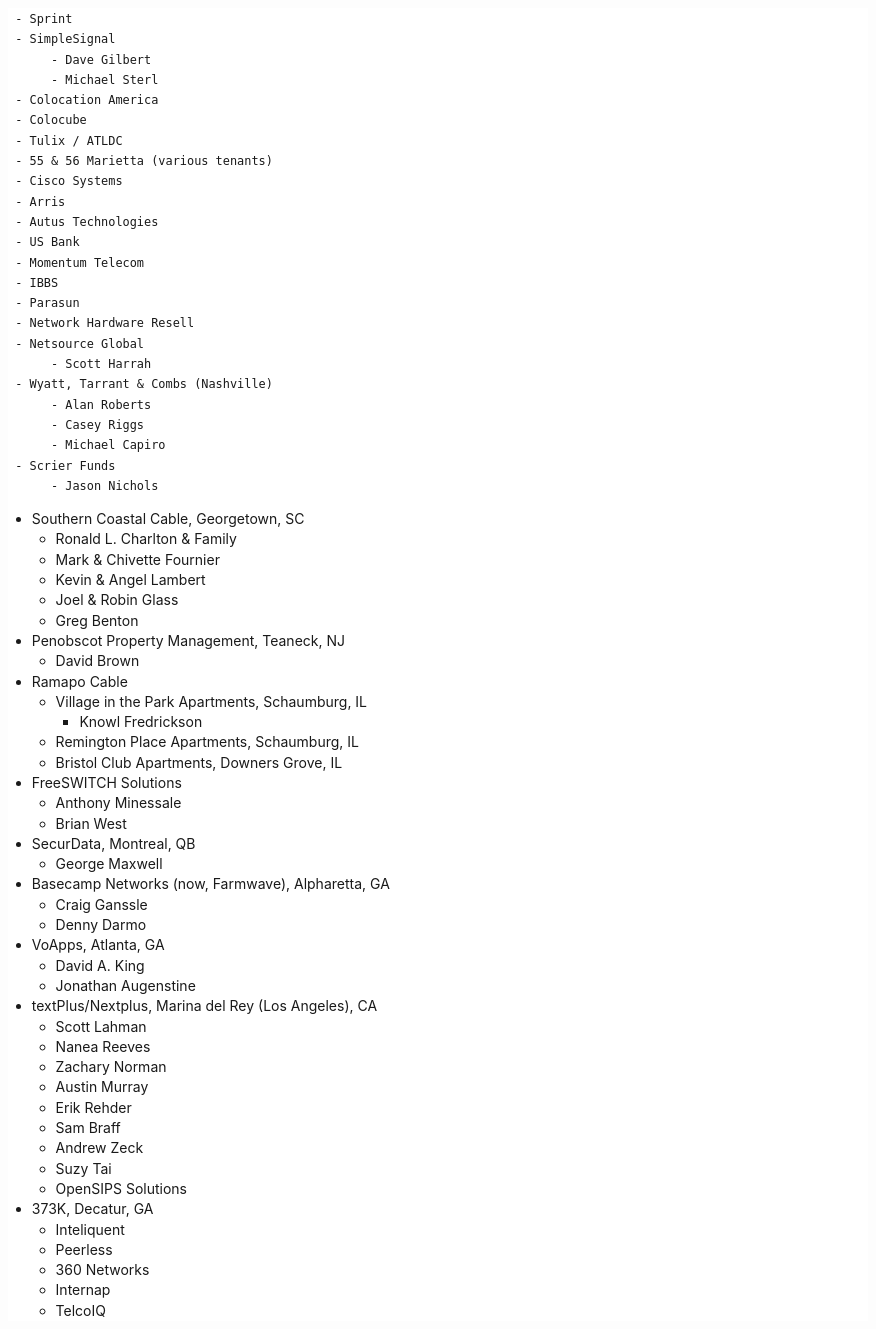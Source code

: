      - Sprint
     - SimpleSignal
          - Dave Gilbert
          - Michael Sterl
     - Colocation America
     - Colocube
     - Tulix / ATLDC
     - 55 & 56 Marietta (various tenants)
     - Cisco Systems 
     - Arris
     - Autus Technologies 
     - US Bank
     - Momentum Telecom
     - IBBS
     - Parasun
     - Network Hardware Resell
     - Netsource Global
          - Scott Harrah
     - Wyatt, Tarrant & Combs (Nashville)
          - Alan Roberts
          - Casey Riggs
          - Michael Capiro
     - Scrier Funds
          - Jason Nichols 
* Southern Coastal Cable, Georgetown, SC
     - Ronald L. Charlton & Family
     - Mark & Chivette Fournier
     - Kevin & Angel Lambert
     - Joel & Robin Glass
     - Greg Benton
* Penobscot Property Management, Teaneck, NJ
     - David Brown
* Ramapo Cable
     - Village in the Park Apartments, Schaumburg, IL
          - Knowl Fredrickson 
     - Remington Place Apartments, Schaumburg, IL
     - Bristol Club Apartments, Downers Grove, IL
* FreeSWITCH Solutions
     - Anthony Minessale
     - Brian West
* SecurData, Montreal, QB
     - George Maxwell 
* Basecamp Networks (now, Farmwave), Alpharetta, GA
     - Craig Ganssle
     - Denny Darmo
* VoApps, Atlanta, GA
     - David A. King
     - Jonathan Augenstine 
* textPlus/Nextplus, Marina del Rey (Los Angeles), CA
     - Scott Lahman
     - Nanea Reeves
     - Zachary Norman
     - Austin Murray
     - Erik Rehder
     - Sam Braff
     - Andrew Zeck
     - Suzy Tai
     - OpenSIPS Solutions 
* 373K, Decatur, GA
     - Inteliquent 
     - Peerless
     - 360 Networks 
     - Internap
     - TelcoIQ